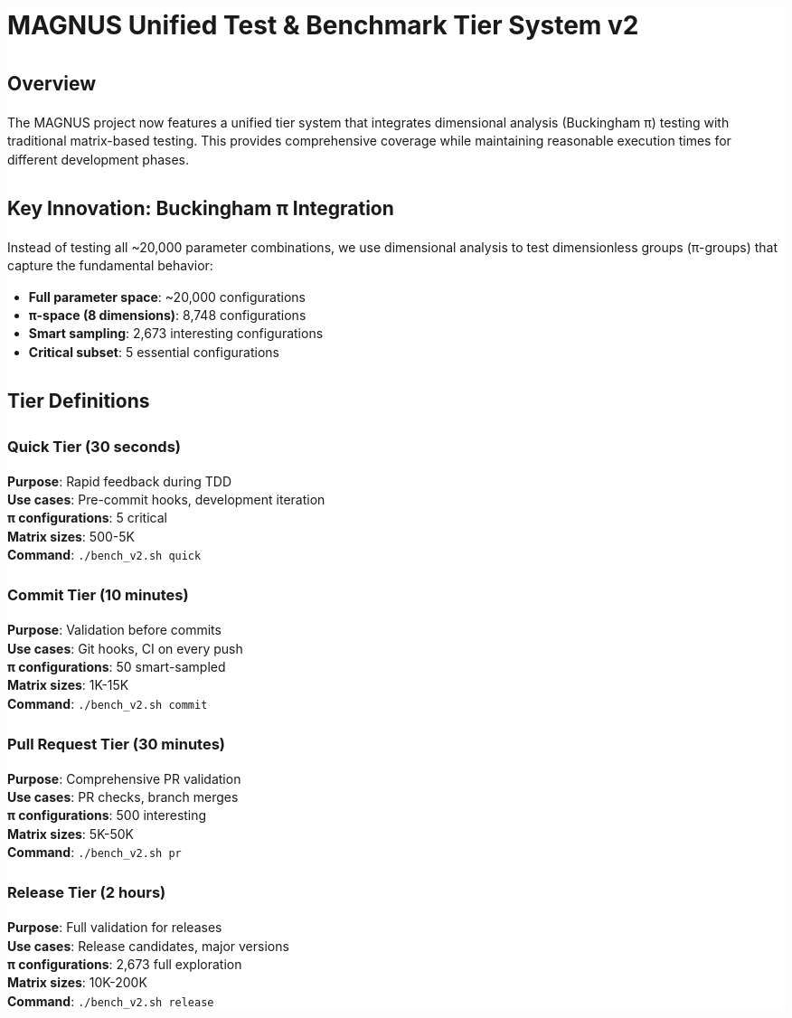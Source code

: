 # MAGNUS Unified Test & Benchmark Tier System v2

## Overview

The MAGNUS project now features a unified tier system that integrates dimensional analysis (Buckingham π) testing with traditional matrix-based testing. This provides comprehensive coverage while maintaining reasonable execution times for different development phases.

## Key Innovation: Buckingham π Integration

Instead of testing all ~20,000 parameter combinations, we use dimensional analysis to test dimensionless groups (π-groups) that capture the fundamental behavior:

- **Full parameter space**: ~20,000 configurations
- **π-space (8 dimensions)**: 8,748 configurations  
- **Smart sampling**: 2,673 interesting configurations
- **Critical subset**: 5 essential configurations

## Tier Definitions

### Quick Tier (30 seconds)
**Purpose**: Rapid feedback during TDD  
**Use cases**: Pre-commit hooks, development iteration  
**π configurations**: 5 critical  
**Matrix sizes**: 500-5K  
**Command**: `./bench_v2.sh quick`

### Commit Tier (10 minutes)
**Purpose**: Validation before commits  
**Use cases**: Git hooks, CI on every push  
**π configurations**: 50 smart-sampled  
**Matrix sizes**: 1K-15K  
**Command**: `./bench_v2.sh commit`

### Pull Request Tier (30 minutes)
**Purpose**: Comprehensive PR validation  
**Use cases**: PR checks, branch merges  
**π configurations**: 500 interesting  
**Matrix sizes**: 5K-50K  
**Command**: `./bench_v2.sh pr`

### Release Tier (2 hours)
**Purpose**: Full validation for releases  
**Use cases**: Release candidates, major versions  
**π configurations**: 2,673 full exploration  
**Matrix sizes**: 10K-200K  
**Command**: `./bench_v2.sh release`
